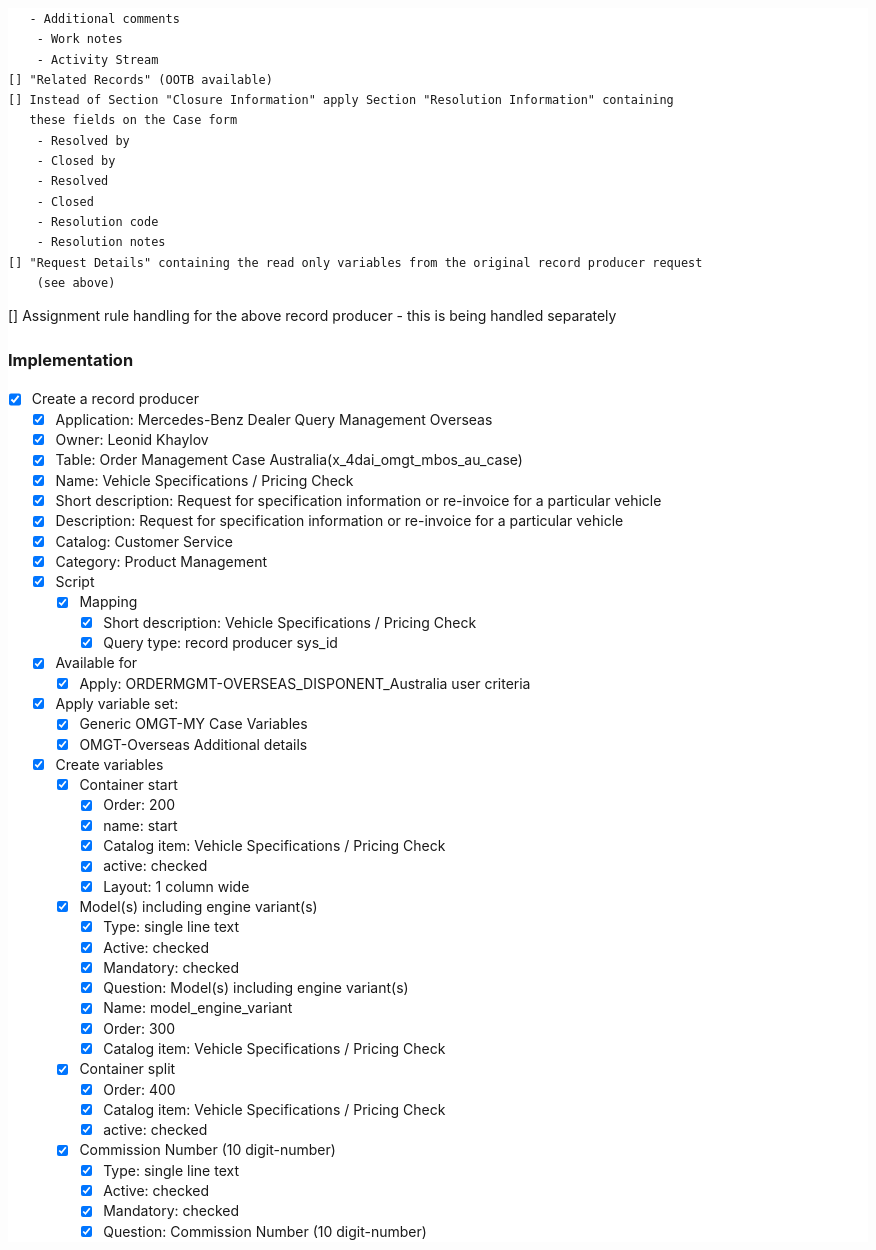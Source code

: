        - Additional comments
        - Work notes
        - Activity Stream
    [] "Related Records" (OOTB available)
    [] Instead of Section "Closure Information" apply Section "Resolution Information" containing
       these fields on the Case form
        - Resolved by
        - Closed by
        - Resolved
        - Closed
        - Resolution code
        - Resolution notes
    [] "Request Details" containing the read only variables from the original record producer request
        (see above)

[]  Assignment rule handling for the above record producer -  this is being handled separately






### Implementation
- [x] Create a record producer
	- [x] Application: Mercedes-Benz Dealer Query Management Overseas
	- [x] Owner: Leonid Khaylov
	- [x] Table: Order Management Case Australia(x_4dai_omgt_mbos_au_case)
	- [x] Name: Vehicle Specifications / Pricing Check
	- [x] Short description: Request for specification information or re-invoice for a particular vehicle
	- [x] Description: Request for specification information or re-invoice for a particular vehicle
	- [x] Catalog: Customer Service
	- [x] Category: Product Management
	- [x] Script 
		- [x] Mapping
			- [x] Short description: Vehicle Specifications / Pricing Check
			- [x] Query type: record producer sys_id
	- [x] Available for
		- [x] Apply: ORDERMGMT-OVERSEAS_DISPONENT_Australia user criteria
	- [x] Apply variable set:
		- [x]  Generic OMGT-MY Case Variables
		- [x]  OMGT-Overseas Additional details
	- [x] Create variables
		- [x] Container start
			- [x] Order: 200
			- [x] name: start
			- [x] Catalog item: Vehicle Specifications / Pricing Check
			- [x] active: checked
			- [x] Layout: 1 column wide
		- [x] Model(s) including engine variant(s)
			- [x] Type: single line text
			- [x] Active: checked
			- [x] Mandatory: checked
			- [x] Question: Model(s) including engine variant(s)
			- [x] Name: model_engine_variant
			- [x] Order: 300
			- [x] Catalog item: Vehicle Specifications / Pricing Check
		- [x] Container split
			- [x] Order: 400
			- [x] Catalog item: Vehicle Specifications / Pricing Check
			- [x] active: checked
		- [x] Commission Number (10 digit-number)
			- [x] Type: single line text
			- [x] Active: checked
			- [x] Mandatory: checked
			- [x] Question: Commission Number (10 digit-number)